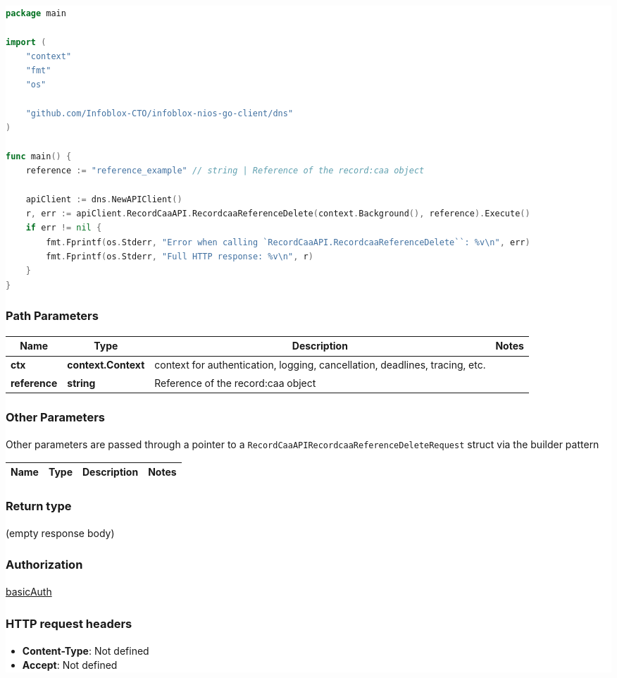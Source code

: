 ```go
package main

import (
	"context"
	"fmt"
	"os"

	"github.com/Infoblox-CTO/infoblox-nios-go-client/dns"
)

func main() {
	reference := "reference_example" // string | Reference of the record:caa object

	apiClient := dns.NewAPIClient()
	r, err := apiClient.RecordCaaAPI.RecordcaaReferenceDelete(context.Background(), reference).Execute()
	if err != nil {
		fmt.Fprintf(os.Stderr, "Error when calling `RecordCaaAPI.RecordcaaReferenceDelete``: %v\n", err)
		fmt.Fprintf(os.Stderr, "Full HTTP response: %v\n", r)
	}
}
```

### Path Parameters


Name | Type | Description  | Notes
------------- | ------------- | ------------- | -------------
**ctx** | **context.Context** | context for authentication, logging, cancellation, deadlines, tracing, etc.
**reference** | **string** | Reference of the record:caa object | 

### Other Parameters

Other parameters are passed through a pointer to a `RecordCaaAPIRecordcaaReferenceDeleteRequest` struct via the builder pattern


Name | Type | Description  | Notes
------------- | ------------- | ------------- | -------------

### Return type

 (empty response body)

### Authorization

[basicAuth](../README.md#basicAuth)

### HTTP request headers

- **Content-Type**: Not defined
- **Accept**: Not defined
